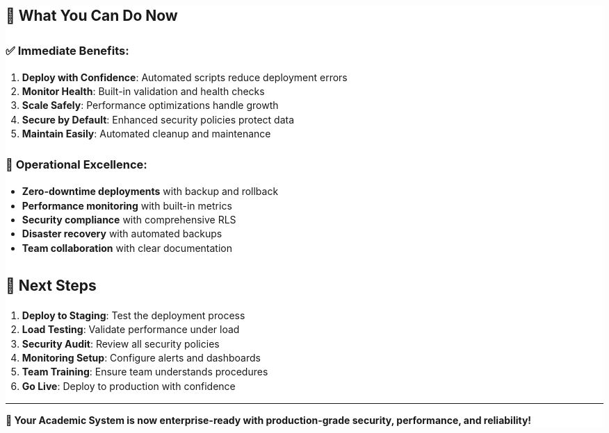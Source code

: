 ## 🎉 What You Can Do Now

### ✅ **Immediate Benefits:**
1. **Deploy with Confidence**: Automated scripts reduce deployment errors
2. **Monitor Health**: Built-in validation and health checks
3. **Scale Safely**: Performance optimizations handle growth
4. **Secure by Default**: Enhanced security policies protect data
5. **Maintain Easily**: Automated cleanup and maintenance

### 🔄 **Operational Excellence:**
- **Zero-downtime deployments** with backup and rollback
- **Performance monitoring** with built-in metrics
- **Security compliance** with comprehensive RLS
- **Disaster recovery** with automated backups
- **Team collaboration** with clear documentation

## 🎯 Next Steps

1. **Deploy to Staging**: Test the deployment process
2. **Load Testing**: Validate performance under load
3. **Security Audit**: Review all security policies
4. **Monitoring Setup**: Configure alerts and dashboards
5. **Team Training**: Ensure team understands procedures
6. **Go Live**: Deploy to production with confidence

---

**🚀 Your Academic System is now enterprise-ready with production-grade security, performance, and reliability!**

